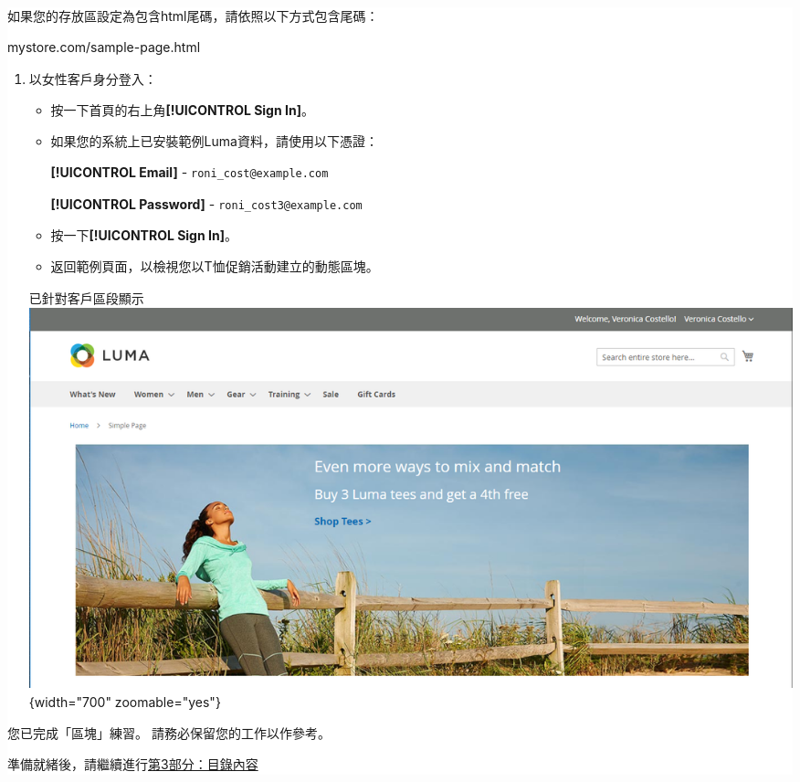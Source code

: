    如果您的存放區設定為包含html尾碼，請依照以下方式包含尾碼：

   mystore.com/sample-page.html

1. 以女性客戶身分登入：

   - 按一下首頁的右上角&#x200B;**[!UICONTROL Sign In]**。

   - 如果您的系統上已安裝範例Luma資料，請使用以下憑證：

     **[!UICONTROL Email]** - `roni_cost@example.com`

     **[!UICONTROL Password]** - `roni_cost3@example.com`

   - 按一下&#x200B;**[!UICONTROL Sign In]**。

   - 返回範例頁面，以檢視您以T恤促銷活動建立的動態區塊。

   已針對客戶區段顯示![動態區塊](./assets/pb-tutorial2-dynamic-block-storefront.png){width="700" zoomable="yes"}

您已完成「區塊」練習。 請務必保留您的工作以作參考。

準備就緒後，請繼續進行[第3部分：目錄內容](3-catalog-content.md)

[1]: https://developers.google.com/maps/documentation/javascript/get-api-key
